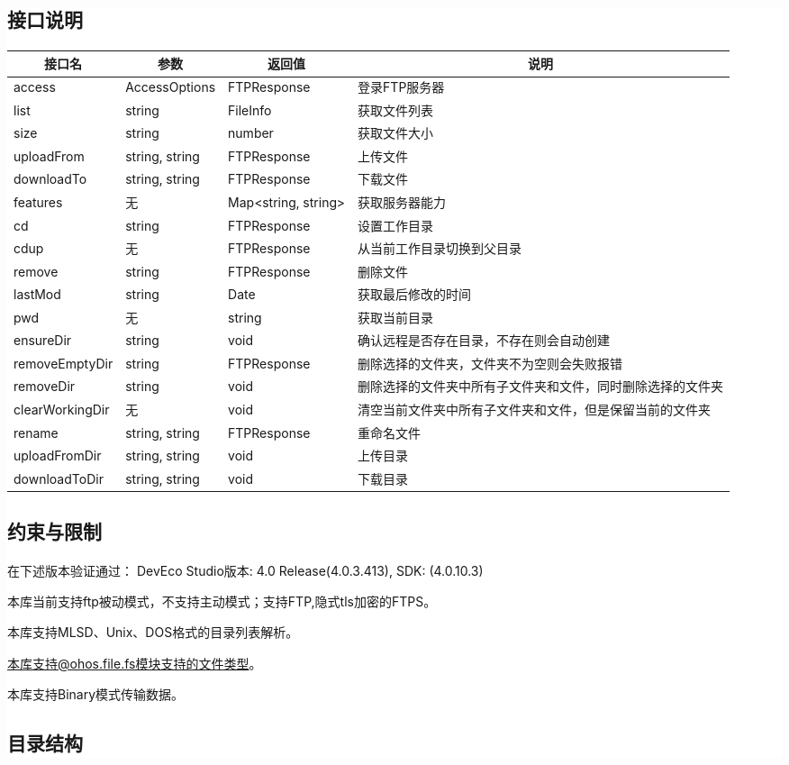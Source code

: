 ## 接口说明



| 接口名               | 参数                             | 返回值                | 说明                                       |
| ----------------- | ------------------------------ | ------------------ | ---------------------------------------- |
| access    | AccessOptions                   | FTPResponse | 登录FTP服务器|
| list     | string                 | FileInfo | 获取文件列表       |
| size | string                  | number | 获取文件大小                       |
| uploadFrom    | string, string                  | FTPResponse | 上传文件                       |
| downloadTo   | string, string                 | FTPResponse | 下载文件                       |
| features       | 无 | Map<string, string> | 获取服务器能力 |
| cd             | string                             | FTPResponse | 设置工作目录                            |
| cdup               | 无                            | FTPResponse | 从当前工作目录切换到父目录             |
| remove               | string                            | FTPResponse | 删除文件                          |
| lastMod               | string                            | Date | 获取最后修改的时间                          |
| pwd               | 无                            | string | 获取当前目录                          |
| ensureDir               | string                            | void | 确认远程是否存在目录，不存在则会自动创建                |
| removeEmptyDir               | string                            | FTPResponse | 删除选择的文件夹，文件夹不为空则会失败报错       |
| removeDir               | string                            | void | 删除选择的文件夹中所有子文件夹和文件，同时删除选择的文件夹  |
| clearWorkingDir               | 无                            | void | 清空当前文件夹中所有子文件夹和文件，但是保留当前的文件夹  |
| rename               | string, string                            | FTPResponse | 重命名文件                          |
| uploadFromDir               | string, string                            | void | 上传目录                          |
| downloadToDir               | string, string                            | void | 下载目录                          |


## 约束与限制
在下述版本验证通过：
DevEco Studio版本: 4.0 Release(4.0.3.413), SDK: (4.0.10.3)

本库当前支持ftp被动模式，不支持主动模式；支持FTP,隐式tls加密的FTPS。

本库支持MLSD、Unix、DOS格式的目录列表解析。

本库支持@ohos.file.fs模块支持的文件类型。

本库支持Binary模式传输数据。

## 目录结构
